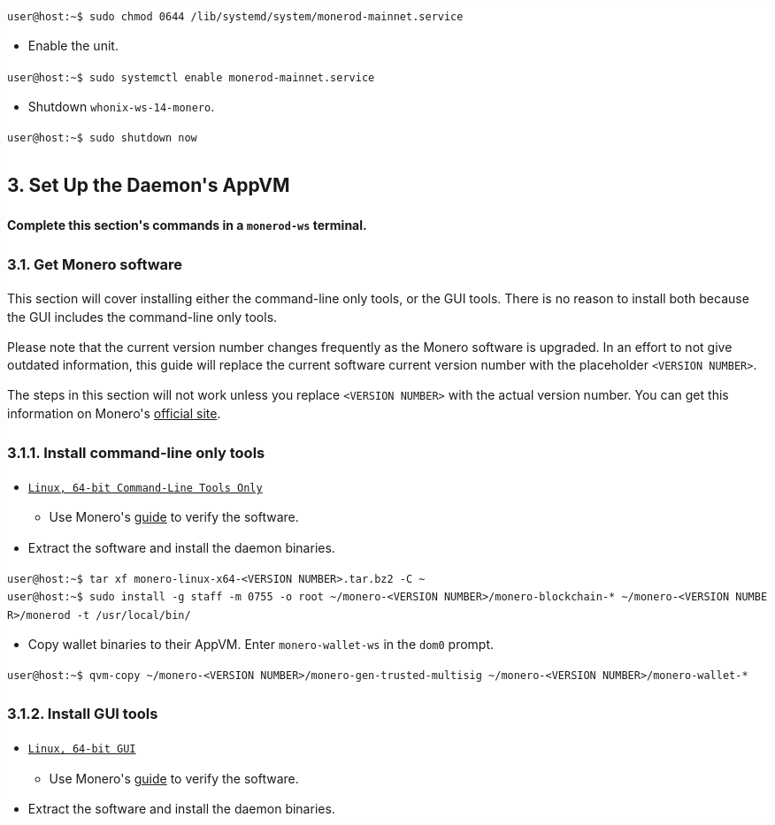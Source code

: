 ```
user@host:~$ sudo chmod 0644 /lib/systemd/system/monerod-mainnet.service
```
+ Enable the unit.

```
user@host:~$ sudo systemctl enable monerod-mainnet.service
```
+ Shutdown `whonix-ws-14-monero`.

```
user@host:~$ sudo shutdown now
```
## 3. Set Up the Daemon's AppVM
#### Complete this section's commands in a `monerod-ws` terminal.
### 3.1. Get Monero software
This section will cover installing either the command-line only tools, or the GUI tools. There is no reason to install both because the GUI includes the command-line only tools.

Please note that the current version number changes frequently as the Monero software is upgraded. In an effort to not give outdated information, this guide will replace the current software current version number with the placeholder `<VERSION NUMBER>`.

The steps in this section will not work unless you replace `<VERSION NUMBER>` with the actual version number. You can get this information on Monero's [official site](https://getmonero.org/downloads/#linux).
### 3.1.1. Install command-line only tools
+ [`Linux, 64-bit Command-Line Tools Only`](https://downloads.getmonero.org/cli/linux64)
  + Use Monero's [guide](https://getmonero.org/resources/user-guides/verification-allos-advanced.html) to verify the software.


+ Extract the software and install the daemon binaries.

```
user@host:~$ tar xf monero-linux-x64-<VERSION NUMBER>.tar.bz2 -C ~
user@host:~$ sudo install -g staff -m 0755 -o root ~/monero-<VERSION NUMBER>/monero-blockchain-* ~/monero-<VERSION NUMBER>/monerod -t /usr/local/bin/
```
+ Copy wallet binaries to their AppVM. Enter `monero-wallet-ws` in the `dom0` prompt.

```
user@host:~$ qvm-copy ~/monero-<VERSION NUMBER>/monero-gen-trusted-multisig ~/monero-<VERSION NUMBER>/monero-wallet-*
```
### 3.1.2. Install GUI tools
+ [`Linux, 64-bit GUI`](https://downloads.getmonero.org/gui/linux64)
  + Use Monero's [guide](https://getmonero.org/resources/user-guides/verification-allos-advanced.html) to verify the software.


+ Extract the software and install the daemon binaries.
